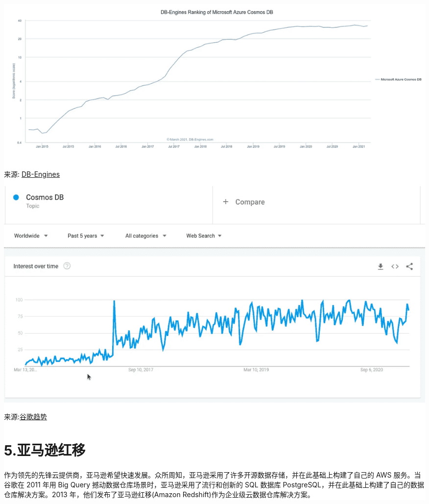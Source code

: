 ![](img/16ead8314ba349c49d8d56c1a55cf552.png)

来源: [DB-Engines](https://db-engines.com/en/ranking_trend)

![](img/f27c57e2b2390e24123adb9dbbd1bc47.png)

来源:[谷歌趋势](https://trends.google.com/trends)

# 5.亚马逊红移

作为领先的先锋云提供商，亚马逊希望快速发展。众所周知，亚马逊采用了许多开源数据存储，并在此基础上构建了自己的 AWS 服务。当谷歌在 2011 年用 Big Query 撼动数据仓库场景时，亚马逊采用了流行和创新的 SQL 数据库 PostgreSQL，并在此基础上构建了自己的数据仓库解决方案。2013 年，他们发布了亚马逊红移(Amazon Redshift)作为企业级云数据仓库解决方案。
